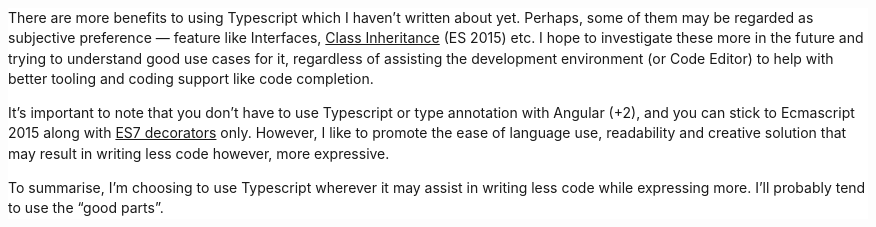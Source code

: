 <p class="graf--p">
  There are more benefits to using Typescript which I haven’t written about yet. Perhaps, some of them may be regarded as subjective preference — feature like Interfaces, <a href="https://github.com/lukehoban/es6features#classes" target="_blank" rel="noopener">Class Inheritance</a> (ES 2015) etc. I hope to investigate these more in the future and trying to understand good use cases for it, regardless of assisting the development environment (or Code Editor) to help with better tooling and coding support like code completion.
</p>

<p class="graf--p">
  It’s important to note that you don’t have to use Typescript or type annotation with Angular (+2), and you can stick to Ecmascript 2015 along with <a href="http://kangax.github.io/compat-table/es7/" target="_blank" rel="noopener">ES7 decorators</a> only. However, I like to promote the ease of language use, readability and creative solution that may result in writing less code however, more expressive.
</p>

<p class="graf--p">
  To summarise, I’m choosing to use Typescript wherever it may assist in writing less code while expressing more. I’ll probably tend to use the “good parts”.
</p>